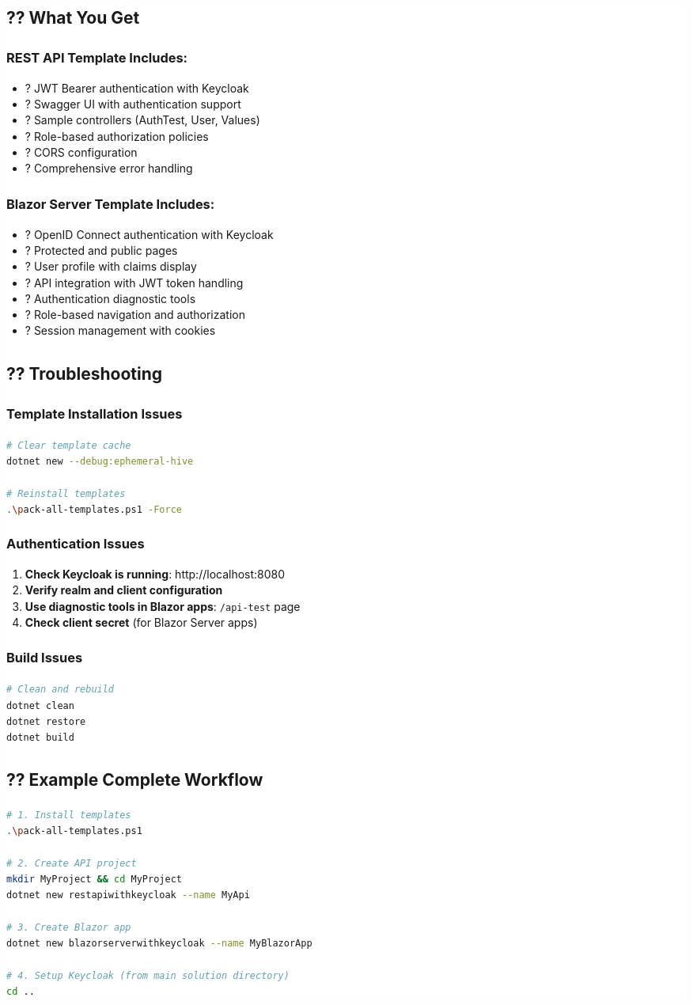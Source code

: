 ```bash
```

## ?? What You Get

### REST API Template Includes:
- ? JWT Bearer authentication with Keycloak
- ? Swagger UI with authentication support
- ? Sample controllers (AuthTest, User, Values)
- ? Role-based authorization policies
- ? CORS configuration
- ? Comprehensive error handling

### Blazor Server Template Includes:
- ? OpenID Connect authentication with Keycloak
- ? Protected and public pages
- ? User profile with claims display
- ? API integration with JWT token handling
- ? Authentication diagnostic tools
- ? Role-based navigation and authorization
- ? Session management with cookies

## ?? Troubleshooting

### Template Installation Issues
```bash
# Clear template cache
dotnet new --debug:ephemeral-hive

# Reinstall templates
.\pack-all-templates.ps1 -Force
```

### Authentication Issues
1. **Check Keycloak is running**: http://localhost:8080
2. **Verify realm and client configuration**
3. **Use diagnostic tools in Blazor apps**: `/api-test` page
4. **Check client secret** (for Blazor Server apps)

### Build Issues
```bash
# Clean and rebuild
dotnet clean
dotnet restore
dotnet build
```

## ?? Example Complete Workflow

```bash
# 1. Install templates
.\pack-all-templates.ps1

# 2. Create API project
mkdir MyProject && cd MyProject
dotnet new restapiwithkeycloak --name MyApi

# 3. Create Blazor app
dotnet new blazorserverwithkeycloak --name MyBlazorApp

# 4. Setup Keycloak (from main solution directory)
cd ..
```